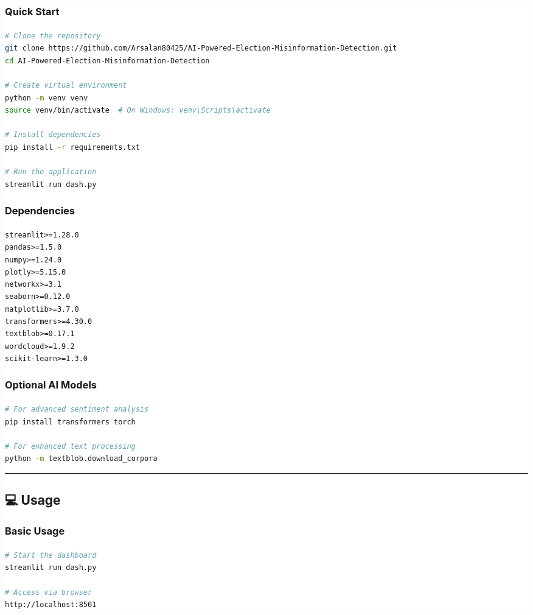 ### Quick Start
```bash
# Clone the repository
git clone https://github.com/Arsalan80425/AI-Powered-Election-Misinformation-Detection.git
cd AI-Powered-Election-Misinformation-Detection

# Create virtual environment
python -m venv venv
source venv/bin/activate  # On Windows: venv\Scripts\activate

# Install dependencies
pip install -r requirements.txt

# Run the application
streamlit run dash.py
```

### Dependencies
```txt
streamlit>=1.28.0
pandas>=1.5.0
numpy>=1.24.0
plotly>=5.15.0
networkx>=3.1
seaborn>=0.12.0
matplotlib>=3.7.0
transformers>=4.30.0
textblob>=0.17.1
wordcloud>=1.9.2
scikit-learn>=1.3.0
```

### Optional AI Models
```bash
# For advanced sentiment analysis
pip install transformers torch

# For enhanced text processing
python -m textblob.download_corpora
```

---

## 💻 Usage

### Basic Usage
```bash
# Start the dashboard
streamlit run dash.py

# Access via browser
http://localhost:8501
```
